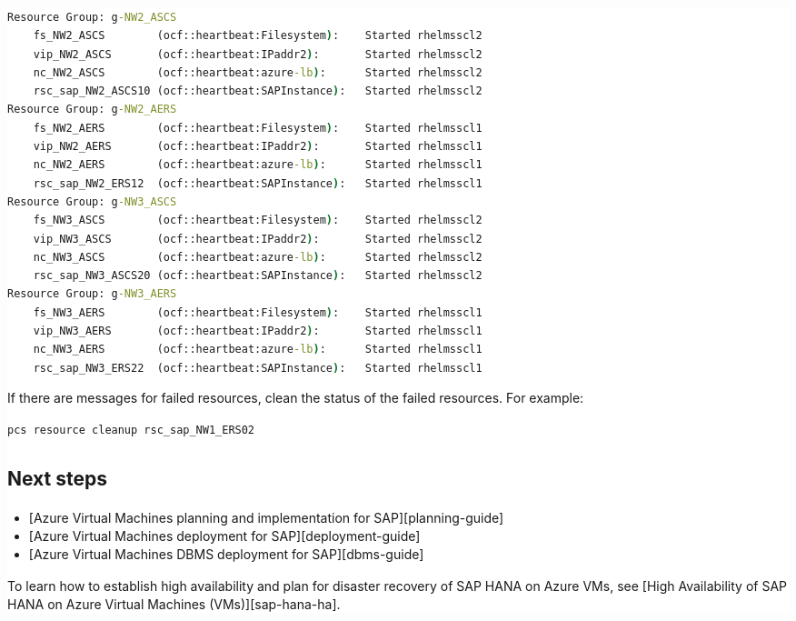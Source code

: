    ```cmd
   Resource Group: g-NW2_ASCS
       fs_NW2_ASCS        (ocf::heartbeat:Filesystem):    Started rhelmsscl2
       vip_NW2_ASCS       (ocf::heartbeat:IPaddr2):       Started rhelmsscl2
       nc_NW2_ASCS        (ocf::heartbeat:azure-lb):      Started rhelmsscl2
       rsc_sap_NW2_ASCS10 (ocf::heartbeat:SAPInstance):   Started rhelmsscl2
   Resource Group: g-NW2_AERS
       fs_NW2_AERS        (ocf::heartbeat:Filesystem):    Started rhelmsscl1
       vip_NW2_AERS       (ocf::heartbeat:IPaddr2):       Started rhelmsscl1
       nc_NW2_AERS        (ocf::heartbeat:azure-lb):      Started rhelmsscl1
       rsc_sap_NW2_ERS12  (ocf::heartbeat:SAPInstance):   Started rhelmsscl1
   Resource Group: g-NW3_ASCS
       fs_NW3_ASCS        (ocf::heartbeat:Filesystem):    Started rhelmsscl2
       vip_NW3_ASCS       (ocf::heartbeat:IPaddr2):       Started rhelmsscl2
       nc_NW3_ASCS        (ocf::heartbeat:azure-lb):      Started rhelmsscl2
       rsc_sap_NW3_ASCS20 (ocf::heartbeat:SAPInstance):   Started rhelmsscl2
   Resource Group: g-NW3_AERS
       fs_NW3_AERS        (ocf::heartbeat:Filesystem):    Started rhelmsscl1
       vip_NW3_AERS       (ocf::heartbeat:IPaddr2):       Started rhelmsscl1
       nc_NW3_AERS        (ocf::heartbeat:azure-lb):      Started rhelmsscl1
       rsc_sap_NW3_ERS22  (ocf::heartbeat:SAPInstance):   Started rhelmsscl1
   ```

   If there are messages for failed resources, clean the status of the failed resources. For example:

   ```cmd
   pcs resource cleanup rsc_sap_NW1_ERS02
   ```

## Next steps

* [Azure Virtual Machines planning and implementation for SAP][planning-guide]
* [Azure Virtual Machines deployment for SAP][deployment-guide]
* [Azure Virtual Machines DBMS deployment for SAP][dbms-guide]

To learn how to establish high availability and plan for disaster recovery of SAP HANA on Azure VMs, see [High Availability of SAP HANA on Azure Virtual Machines (VMs)][sap-hana-ha].

